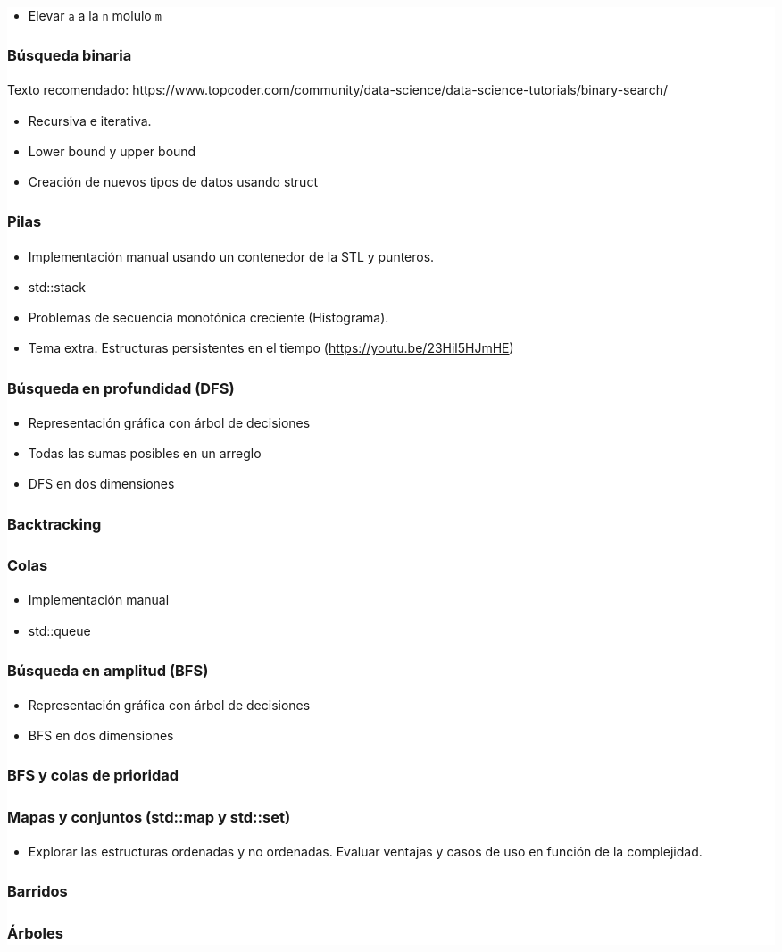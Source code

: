 - Elevar `a` a la `n` molulo `m`

### Búsqueda binaria

Texto recomendado: https://www.topcoder.com/community/data-science/data-science-tutorials/binary-search/

- Recursiva e iterativa.

- Lower bound y upper bound

- Creación de nuevos tipos de datos usando struct

### Pilas

- Implementación manual usando un contenedor de la STL y punteros.

- std::stack

- Problemas de secuencia monotónica creciente (Histograma).

- Tema extra. Estructuras persistentes en el tiempo (https://youtu.be/23Hil5HJmHE)

### Búsqueda en profundidad (DFS)

- Representación gráfica con árbol de decisiones

- Todas las sumas posibles en un arreglo

- DFS en dos dimensiones

### Backtracking


### Colas

- Implementación manual

- std::queue

### Búsqueda en amplitud (BFS)

- Representación gráfica con árbol de decisiones

- BFS en dos dimensiones


### BFS y colas de prioridad

### Mapas y conjuntos (std::map y std::set)

- Explorar las estructuras ordenadas y no ordenadas. Evaluar ventajas y casos de uso en función de la complejidad.

### Barridos


### Árboles

